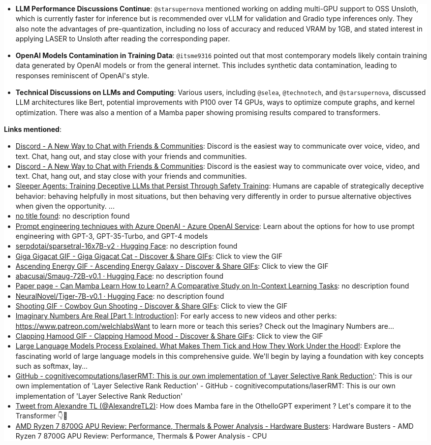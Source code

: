 - **LLM Performance Discussions Continue**: `@starsupernova` mentioned working on adding multi-GPU support to OSS Unsloth, which is currently faster for inference but is recommended over vLLM for validation and Gradio type inferences only. They also note the advantages of pre-quantization, including no loss of accuracy and reduced VRAM by 1GB, and stated interest in applying LASER to Unsloth after reading the corresponding paper.
  
- **OpenAI Models Contamination in Training Data**: `@itsme9316` pointed out that most contemporary models likely contain training data generated by OpenAI models or from the general internet. This includes synthetic data contamination, leading to responses reminiscent of OpenAI's style.

- **Technical Discussions on LLMs and Computing**: Various users, including `@selea`, `@technotech`, and `@starsupernova`, discussed LLM architectures like Bert, potential improvements with P100 over T4 GPUs, ways to optimize compute graphs, and kernel optimization. There was also a mention of a Mamba paper showing promising results compared to transformers.

**Links mentioned**:

- [Discord - A New Way to Chat with Friends &amp; Communities](https://discord.com/channels/1111983596572520458/1142735399555432529/1204930925125701642): Discord is the easiest way to communicate over voice, video, and text.  Chat, hang out, and stay close with your friends and communities.
- [Discord - A New Way to Chat with Friends &amp; Communities](https://discord.com/channels/1111983596572520458/1130801664383787071): Discord is the easiest way to communicate over voice, video, and text.  Chat, hang out, and stay close with your friends and communities.
- [Sleeper Agents: Training Deceptive LLMs that Persist Through Safety Training](https://arxiv.org/abs/2401.05566): Humans are capable of strategically deceptive behavior: behaving helpfully in most situations, but then behaving very differently in order to pursue alternative objectives when given the opportunity. ...
- [no title found](https://e2eml.school/transformers.html#markov_chain): no description found
- [Prompt engineering techniques with Azure OpenAI - Azure OpenAI Service](https://learn.microsoft.com/en-us/azure/ai-services/openai/concepts/advanced-prompt-engineering): Learn about the options for how to use prompt engineering with GPT-3, GPT-35-Turbo, and GPT-4 models
- [serpdotai/sparsetral-16x7B-v2 · Hugging Face](https://huggingface.co/serpdotai/sparsetral-16x7B-v2): no description found
- [Giga Gigacat GIF - Giga Gigacat Cat - Discover &amp; Share GIFs](https://tenor.com/view/giga-gigacat-cat-mewing-mogging-gif-12429734670640119345): Click to view the GIF
- [Ascending Energy GIF - Ascending Energy Galaxy - Discover &amp; Share GIFs](https://tenor.com/view/ascending-energy-galaxy-gif-17739196): Click to view the GIF
- [abacusai/Smaug-72B-v0.1 · Hugging Face](https://huggingface.co/abacusai/Smaug-72B-v0.1#evaluation-results): no description found
- [Paper page - Can Mamba Learn How to Learn? A Comparative Study on In-Context Learning
  Tasks](https://huggingface.co/papers/2402.04248): no description found
- [NeuralNovel/Tiger-7B-v0.1 · Hugging Face](https://huggingface.co/NeuralNovel/Tiger-7B-v0.1): no description found
- [Shooting GIF - Cowboy Gun Shooting - Discover &amp; Share GIFs](https://tenor.com/view/cowboy-gun-shooting-smoke-gif-5591465): Click to view the GIF
- [Imaginary Numbers Are Real [Part 1: Introduction]](https://www.youtube.com/watch?v=T647CGsuOVU&t=2s): For early access to new videos and other perks: https://www.patreon.com/welchlabsWant to learn more or teach this series? Check out the Imaginary Numbers are...
- [Clapping Hamood GIF - Clapping Hamood Mood - Discover &amp; Share GIFs](https://tenor.com/view/clapping-hamood-mood-hi-baby-happy-gif-13463157): Click to view the GIF
- [Large Language Models Process Explained. What Makes Them Tick and How They Work Under the Hood!](https://youtu.be/_Pt-rGE4zEE?si=s6orG0bKWAkX_vPY&t=326): Explore the fascinating world of large language models in this comprehensive guide. We&#39;ll begin by laying a foundation with key concepts such as softmax, lay...
- [GitHub - cognitivecomputations/laserRMT: This is our own implementation of &#39;Layer Selective Rank Reduction&#39;](https://github.com/cognitivecomputations/laserRMT): This is our own implementation of &#39;Layer Selective Rank Reduction&#39; - GitHub - cognitivecomputations/laserRMT: This is our own implementation of &#39;Layer Selective Rank Reduction&#39;
- [Tweet from Alexandre TL (@AlexandreTL2)](https://x.com/alexandretl2/status/1754927881178791962?s=61&t=tHcPPlKi_G7OoyasQK8oDQ): How does Mamba fare in the OthelloGPT experiment ?  Let&#39;s compare it to the Transformer 👇🧵
- [AMD Ryzen 7 8700G APU Review: Performance, Thermals &amp; Power Analysis - Hardware Busters](https://hwbusters.com/cpu/amd-ryzen-7-8700g-apu-review-performance-thermals-power-analysis/): Hardware Busters - AMD Ryzen 7 8700G APU Review: Performance, Thermals &amp; Power Analysis - CPU